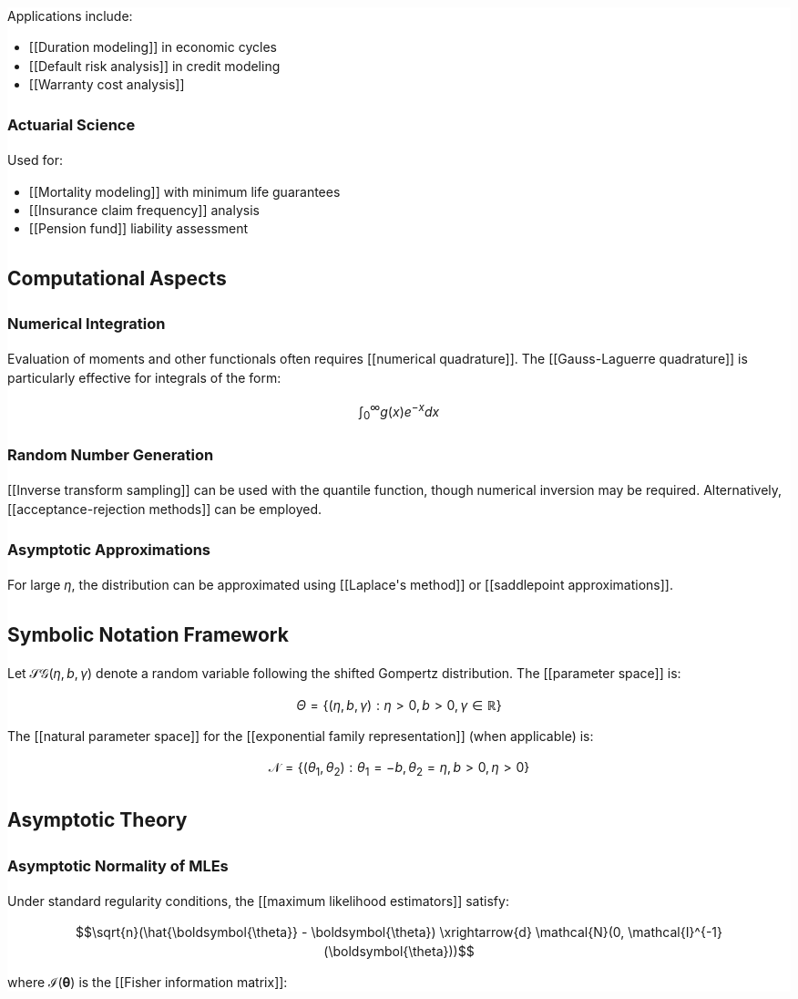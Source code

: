 Applications include:
- [[Duration modeling]] in economic cycles
- [[Default risk analysis]] in credit modeling
- [[Warranty cost analysis]]

### Actuarial Science

Used for:
- [[Mortality modeling]] with minimum life guarantees
- [[Insurance claim frequency]] analysis
- [[Pension fund]] liability assessment

## Computational Aspects

### Numerical Integration

Evaluation of moments and other functionals often requires [[numerical quadrature]]. The [[Gauss-Laguerre quadrature]] is particularly effective for integrals of the form:

$$\int_0^{\infty} g(x) e^{-x} dx$$

### Random Number Generation

[[Inverse transform sampling]] can be used with the quantile function, though numerical inversion may be required. Alternatively, [[acceptance-rejection methods]] can be employed.

### Asymptotic Approximations

For large $\eta$, the distribution can be approximated using [[Laplace's method]] or [[saddlepoint approximations]].

## Symbolic Notation Framework

Let $\mathcal{SG}(\eta, b, \gamma)$ denote a random variable following the shifted Gompertz distribution. The [[parameter space]] is:

$$\Theta = \{(\eta, b, \gamma) : \eta > 0, b > 0, \gamma \in \mathbb{R}\}$$

The [[natural parameter space]] for the [[exponential family representation]] (when applicable) is:

$$\mathcal{N} = \left\{(\theta_1, \theta_2) : \theta_1 = -b, \theta_2 = \eta, b > 0, \eta > 0\right\}$$

## Asymptotic Theory

### Asymptotic Normality of MLEs

Under standard regularity conditions, the [[maximum likelihood estimators]] satisfy:

$$\sqrt{n}(\hat{\boldsymbol{\theta}} - \boldsymbol{\theta}) \xrightarrow{d} \mathcal{N}(0, \mathcal{I}^{-1}(\boldsymbol{\theta}))$$

where $\mathcal{I}(\boldsymbol{\theta})$ is the [[Fisher information matrix]]:
